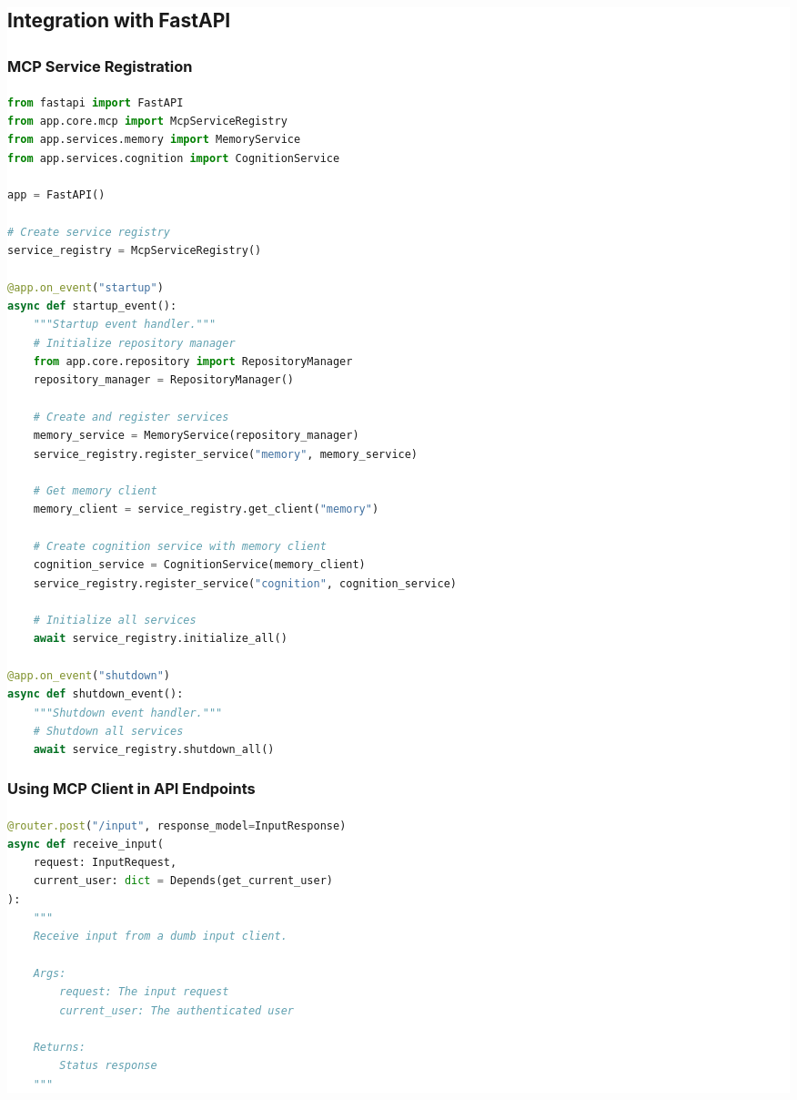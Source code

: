 ```python
```

## Integration with FastAPI

### MCP Service Registration

```python
from fastapi import FastAPI
from app.core.mcp import McpServiceRegistry
from app.services.memory import MemoryService
from app.services.cognition import CognitionService

app = FastAPI()

# Create service registry
service_registry = McpServiceRegistry()

@app.on_event("startup")
async def startup_event():
    """Startup event handler."""
    # Initialize repository manager
    from app.core.repository import RepositoryManager
    repository_manager = RepositoryManager()

    # Create and register services
    memory_service = MemoryService(repository_manager)
    service_registry.register_service("memory", memory_service)

    # Get memory client
    memory_client = service_registry.get_client("memory")

    # Create cognition service with memory client
    cognition_service = CognitionService(memory_client)
    service_registry.register_service("cognition", cognition_service)

    # Initialize all services
    await service_registry.initialize_all()

@app.on_event("shutdown")
async def shutdown_event():
    """Shutdown event handler."""
    # Shutdown all services
    await service_registry.shutdown_all()
```

### Using MCP Client in API Endpoints

```python
@router.post("/input", response_model=InputResponse)
async def receive_input(
    request: InputRequest,
    current_user: dict = Depends(get_current_user)
):
    """
    Receive input from a dumb input client.

    Args:
        request: The input request
        current_user: The authenticated user

    Returns:
        Status response
    """
```
